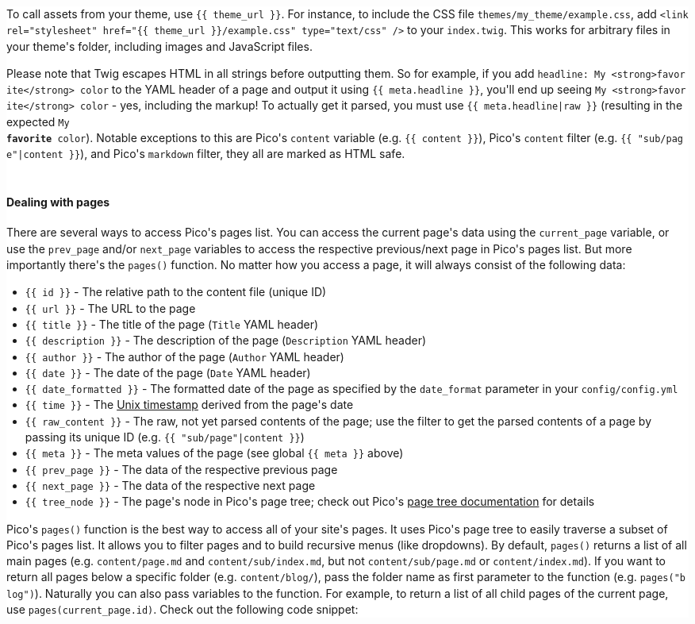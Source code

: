 To call assets from your theme, use `{{ theme_url }}`. For instance, to include
the CSS file `themes/my_theme/example.css`, add
`<link rel="stylesheet" href="{{ theme_url }}/example.css" type="text/css" />`
to your `index.twig`. This works for arbitrary files in your theme's folder,
including images and JavaScript files.

Please note that Twig escapes HTML in all strings before outputting them. So
for example, if you add `headline: My <strong>favorite</strong> color` to the
YAML header of a page and output it using `{{ meta.headline }}`, you'll end up
seeing `My <strong>favorite</strong> color` - yes, including the markup! To
actually get it parsed, you must use `{{ meta.headline|raw }}` (resulting in
the expected <code>My **favorite** color</code>). Notable exceptions to this
are Pico's `content` variable (e.g. `{{ content }}`), Pico's `content` filter
(e.g. `{{ "sub/page"|content }}`), and Pico's `markdown` filter, they all are
marked as HTML safe.
<br><br>
#### Dealing with pages

There are several ways to access Pico's pages list. You can access the current
page's data using the `current_page` variable, or use the `prev_page` and/or
`next_page` variables to access the respective previous/next page in Pico's
pages list. But more importantly there's the `pages()` function. No matter how
you access a page, it will always consist of the following data:

* `{{ id }}` - The relative path to the content file (unique ID)
* `{{ url }}` - The URL to the page
* `{{ title }}` - The title of the page (`Title` YAML header)
* `{{ description }}` - The description of the page (`Description` YAML header)
* `{{ author }}` - The author of the page (`Author` YAML header)
* `{{ date }}` - The date of the page (`Date` YAML header)
* `{{ date_formatted }}` - The formatted date of the page as specified by the
                           `date_format` parameter in your `config/config.yml`
* `{{ time }}` - The [Unix timestamp][UnixTimestamp] derived from the page's
                 date
* `{{ raw_content }}` - The raw, not yet parsed contents of the page; use the
                        filter to get the parsed contents of a page by passing
                        its unique ID (e.g. `{{ "sub/page"|content }}`)
* `{{ meta }}` - The meta values of the page (see global `{{ meta }}` above)
* `{{ prev_page }}` - The data of the respective previous page
* `{{ next_page }}` - The data of the respective next page
* `{{ tree_node }}` - The page's node in Pico's page tree; check out Pico's
                      [page tree documentation][FeaturesPageTree] for details

Pico's `pages()` function is the best way to access all of your site's pages.
It uses Pico's page tree to easily traverse a subset of Pico's pages list. It
allows you to filter pages and to build recursive menus (like dropdowns). By
default, `pages()` returns a list of all main pages (e.g. `content/page.md` and
`content/sub/index.md`, but not `content/sub/page.md` or `content/index.md`).
If you want to return all pages below a specific folder (e.g. `content/blog/`),
pass the folder name as first parameter to the function (e.g. `pages("blog")`).
Naturally you can also pass variables to the function. For example, to return a
list of all child pages of the current page, use `pages(current_page.id)`.
Check out the following code snippet:


[Pico]: http://picocms.org/
[PicoTheme]: https://github.com/picocms/pico-theme
[SampleContents]: https://github.com/picocms/Pico/tree/master/content-sample
[Markdown]: http://daringfireball.net/projects/markdown/syntax
[MarkdownExtra]: https://michelf.ca/projects/php-markdown/extra/
[YAML]: https://en.wikipedia.org/wiki/YAML
[Twig]: http://twig.sensiolabs.org/documentation
[UnixTimestamp]: https://en.wikipedia.org/wiki/Unix_timestamp
[Composer]: https://getcomposer.org/
[FeaturesHttpParams]: http://picocms.org/in-depth/features/http-params/
[FeaturesPageTree]: http://picocms.org/in-depth/features/page-tree/
[FeaturesPagesFunction]: http://picocms.org/in-depth/features/pages-function/
[WikiThemes]: https://github.com/picocms/Pico/wiki/Pico-Themes
[WikiPlugins]: https://github.com/picocms/Pico/wiki/Pico-Plugins
[OfficialThemes]: http://picocms.org/themes/
[PluginUpgrade]: http://picocms.org/development/#upgrade
[ModRewrite]: https://httpd.apache.org/docs/current/mod/mod_rewrite.html
[AllowOverride]: https://httpd.apache.org/docs/current/mod/core.html#allowoverride
[NginxConfig]: http://picocms.org/in-depth/nginx/